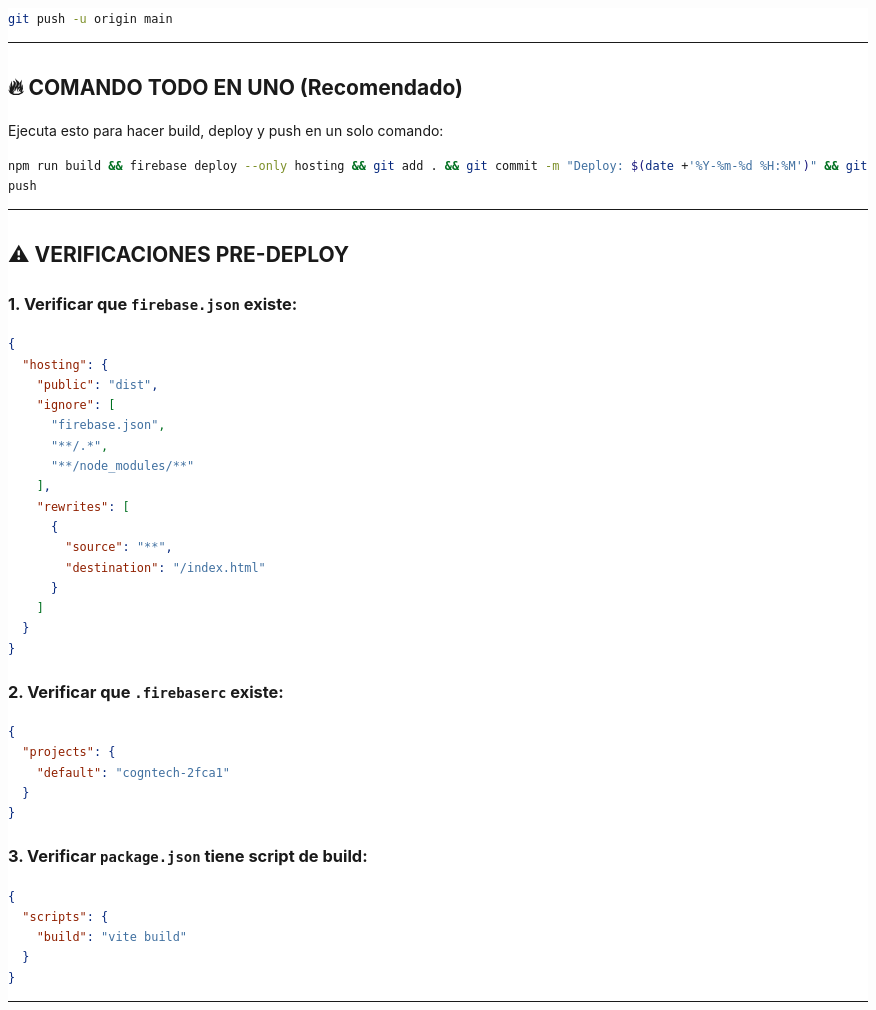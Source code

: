 ```bash
git push -u origin main
```

---

## 🔥 COMANDO TODO EN UNO (Recomendado)

Ejecuta esto para hacer build, deploy y push en un solo comando:

```bash
npm run build && firebase deploy --only hosting && git add . && git commit -m "Deploy: $(date +'%Y-%m-%d %H:%M')" && git push
```

---

## ⚠️ VERIFICACIONES PRE-DEPLOY

### 1. Verificar que `firebase.json` existe:
```json
{
  "hosting": {
    "public": "dist",
    "ignore": [
      "firebase.json",
      "**/.*",
      "**/node_modules/**"
    ],
    "rewrites": [
      {
        "source": "**",
        "destination": "/index.html"
      }
    ]
  }
}
```

### 2. Verificar que `.firebaserc` existe:
```json
{
  "projects": {
    "default": "cogntech-2fca1"
  }
}
```

### 3. Verificar `package.json` tiene script de build:
```json
{
  "scripts": {
    "build": "vite build"
  }
}
```

---